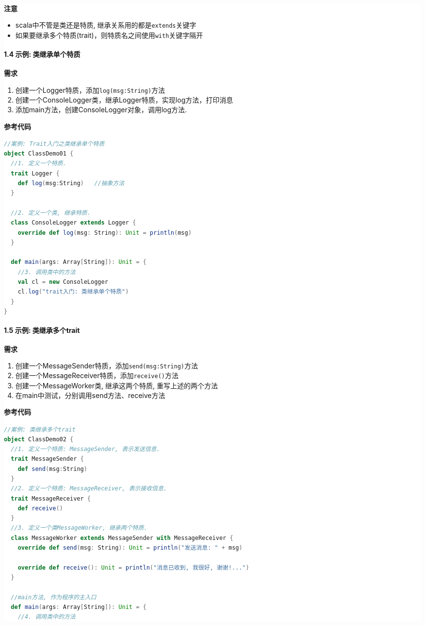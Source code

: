 **注意** 

- scala中不管是类还是特质, 继承关系用的都是`extends`关键字
- 如果要继承多个特质(trait)，则特质名之间使用`with`关键字隔开

#### 1.4 示例: 类继承单个特质

**需求**

1. 创建一个Logger特质，添加`log(msg:String)`方法
2. 创建一个ConsoleLogger类，继承Logger特质，实现log方法，打印消息
3. 添加main方法，创建ConsoleLogger对象，调用log方法.

**参考代码**

```scala
//案例: Trait入门之类继承单个特质
object ClassDemo01 {
  //1. 定义一个特质.
  trait Logger {
    def log(msg:String)   //抽象方法
  }

  //2. 定义一个类, 继承特质.
  class ConsoleLogger extends Logger {
    override def log(msg: String): Unit = println(msg)
  }

  def main(args: Array[String]): Unit = {
    //3. 调用类中的方法
    val cl = new ConsoleLogger
    cl.log("trait入门: 类继承单个特质")
  }
}
```

#### 1.5 示例: 类继承多个trait

**需求**

1. 创建一个MessageSender特质，添加`send(msg:String)`方法
2. 创建一个MessageReceiver特质，添加`receive()`方法
3. 创建一个MessageWorker类, 继承这两个特质, 重写上述的两个方法
4. 在main中测试，分别调用send方法、receive方法

**参考代码**

```scala
//案例: 类继承多个trait
object ClassDemo02 {
  //1. 定义一个特质: MessageSender, 表示发送信息.
  trait MessageSender {
    def send(msg:String)
  }
  //2. 定义一个特质: MessageReceiver, 表示接收信息.
  trait MessageReceiver {
    def receive()
  }
  //3. 定义一个类MessageWorker, 继承两个特质.
  class MessageWorker extends MessageSender with MessageReceiver {
    override def send(msg: String): Unit = println("发送消息: " + msg)

    override def receive(): Unit = println("消息已收到, 我很好, 谢谢!...")
  }

  //main方法, 作为程序的主入口
  def main(args: Array[String]): Unit = {
    //4. 调用类中的方法
```